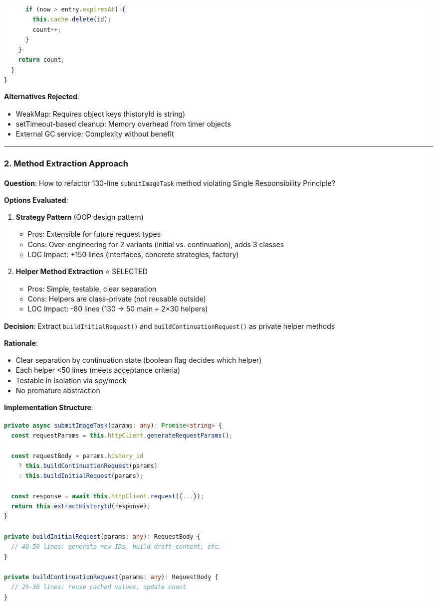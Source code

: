 ```typescript
      if (now > entry.expiresAt) {
        this.cache.delete(id);
        count++;
      }
    }
    return count;
  }
}
```

**Alternatives Rejected**:
- WeakMap: Requires object keys (historyId is string)
- setTimeout-based cleanup: Memory overhead from timer objects
- External GC service: Complexity without benefit

---

### 2. Method Extraction Approach

**Question**: How to refactor 130-line `submitImageTask` method violating Single Responsibility Principle?

**Options Evaluated**:
1. **Strategy Pattern** (OOP design pattern)
   - Pros: Extensible for future request types
   - Cons: Over-engineering for 2 variants (initial vs. continuation), adds 3 classes
   - LOC Impact: +150 lines (interfaces, concrete strategies, factory)

2. **Helper Method Extraction** ⭐ SELECTED
   - Pros: Simple, testable, clear separation
   - Cons: Helpers are class-private (not reusable outside)
   - LOC Impact: -80 lines (130 → 50 main + 2×30 helpers)

**Decision**: Extract `buildInitialRequest()` and `buildContinuationRequest()` as private helper methods

**Rationale**:
- Clear separation by continuation state (boolean flag decides which helper)
- Each helper <50 lines (meets acceptance criteria)
- Testable in isolation via spy/mock
- No premature abstraction

**Implementation Structure**:
```typescript
private async submitImageTask(params: any): Promise<string> {
  const requestParams = this.httpClient.generateRequestParams();

  const requestBody = params.history_id
    ? this.buildContinuationRequest(params)
    : this.buildInitialRequest(params);

  const response = await this.httpClient.request({...});
  return this.extractHistoryId(response);
}

private buildInitialRequest(params: any): RequestBody {
  // 40-50 lines: generate new IDs, build draft_content, etc.
}

private buildContinuationRequest(params: any): RequestBody {
  // 25-30 lines: reuse cached values, update count
}
```
